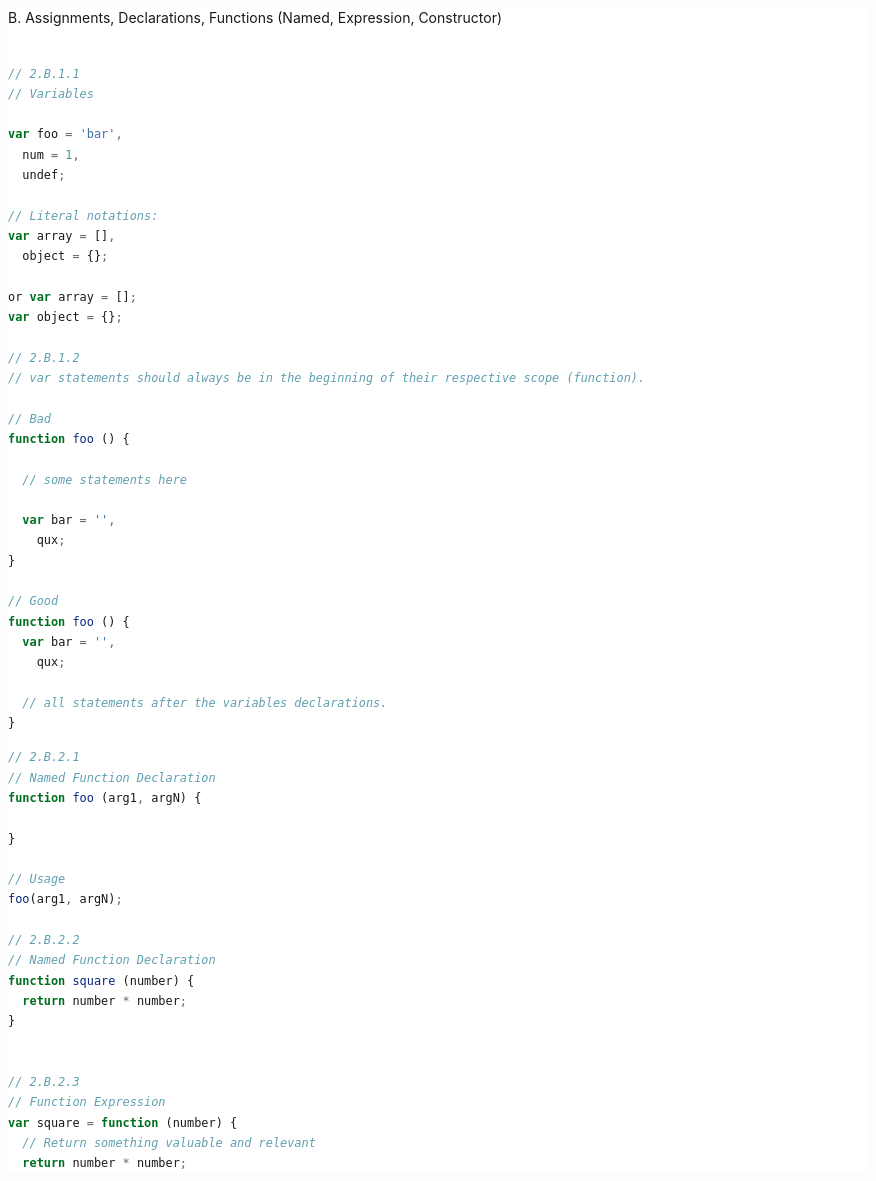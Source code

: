   ```javascript
  ```


  B. Assignments, Declarations, Functions (Named, Expression, Constructor)

  ```javascript

  // 2.B.1.1
  // Variables

  var foo = 'bar',
    num = 1,
    undef;

  // Literal notations:
  var array = [],
    object = {};

  or var array = [];
  var object = {};

  // 2.B.1.2
  // var statements should always be in the beginning of their respective scope (function).

  // Bad
  function foo () {

    // some statements here

    var bar = '',
      qux;
  }

  // Good
  function foo () {
    var bar = '',
      qux;

    // all statements after the variables declarations.
  }

  ```

  ```javascript
  // 2.B.2.1
  // Named Function Declaration
  function foo (arg1, argN) {

  }

  // Usage
  foo(arg1, argN);

  // 2.B.2.2
  // Named Function Declaration
  function square (number) {
    return number * number;
  }


  // 2.B.2.3
  // Function Expression
  var square = function (number) {
    // Return something valuable and relevant
    return number * number;
  ```
